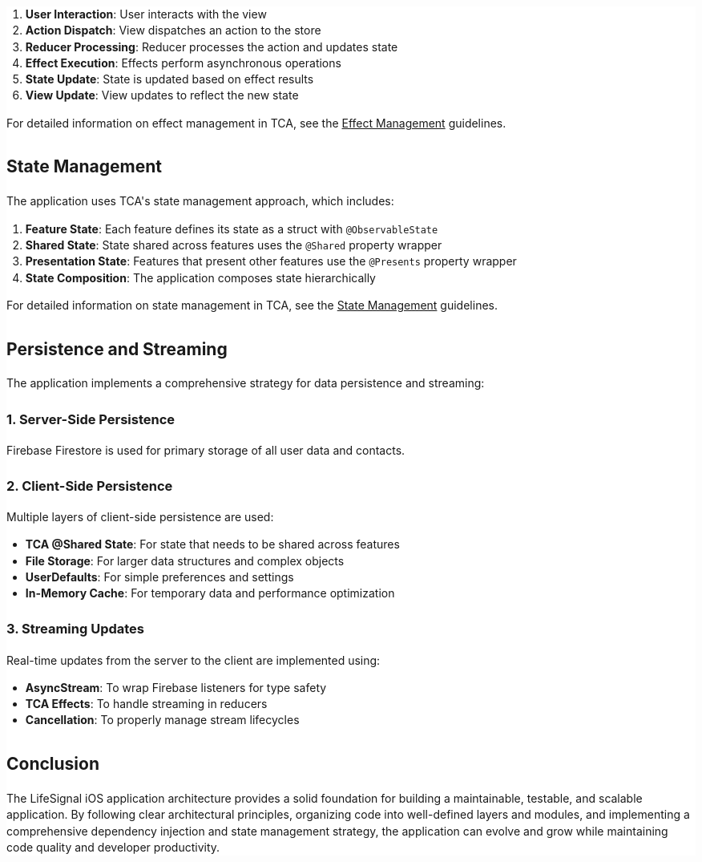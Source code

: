 1. **User Interaction**: User interacts with the view
2. **Action Dispatch**: View dispatches an action to the store
3. **Reducer Processing**: Reducer processes the action and updates state
4. **Effect Execution**: Effects perform asynchronous operations
5. **State Update**: State is updated based on effect results
6. **View Update**: View updates to reflect the new state

For detailed information on effect management in TCA, see the [Effect Management](../Guidelines/Production/TCA/EffectManagement.md) guidelines.

## State Management

The application uses TCA's state management approach, which includes:

1. **Feature State**: Each feature defines its state as a struct with `@ObservableState`
2. **Shared State**: State shared across features uses the `@Shared` property wrapper
3. **Presentation State**: Features that present other features use the `@Presents` property wrapper
4. **State Composition**: The application composes state hierarchically

For detailed information on state management in TCA, see the [State Management](../Guidelines/Production/TCA/StateManagement.md) guidelines.

## Persistence and Streaming

The application implements a comprehensive strategy for data persistence and streaming:

### 1. Server-Side Persistence

Firebase Firestore is used for primary storage of all user data and contacts.

### 2. Client-Side Persistence

Multiple layers of client-side persistence are used:

- **TCA @Shared State**: For state that needs to be shared across features
- **File Storage**: For larger data structures and complex objects
- **UserDefaults**: For simple preferences and settings
- **In-Memory Cache**: For temporary data and performance optimization

### 3. Streaming Updates

Real-time updates from the server to the client are implemented using:

- **AsyncStream**: To wrap Firebase listeners for type safety
- **TCA Effects**: To handle streaming in reducers
- **Cancellation**: To properly manage stream lifecycles

## Conclusion

The LifeSignal iOS application architecture provides a solid foundation for building a maintainable, testable, and scalable application. By following clear architectural principles, organizing code into well-defined layers and modules, and implementing a comprehensive dependency injection and state management strategy, the application can evolve and grow while maintaining code quality and developer productivity.
